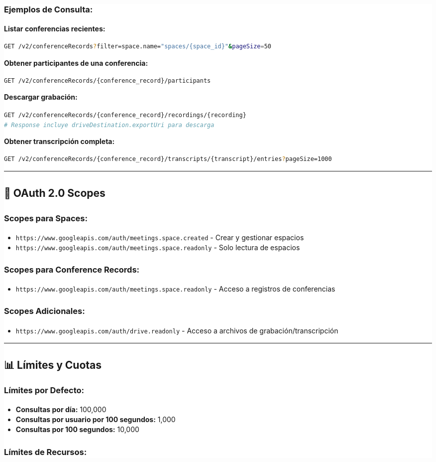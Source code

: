 ### **Ejemplos de Consulta:**

**Listar conferencias recientes:**

```bash
GET /v2/conferenceRecords?filter=space.name="spaces/{space_id}"&pageSize=50
```

**Obtener participantes de una conferencia:**

```bash
GET /v2/conferenceRecords/{conference_record}/participants
```

**Descargar grabación:**

```bash
GET /v2/conferenceRecords/{conference_record}/recordings/{recording}
# Response incluye driveDestination.exportUri para descarga
```

**Obtener transcripción completa:**

```bash
GET /v2/conferenceRecords/{conference_record}/transcripts/{transcript}/entries?pageSize=1000
```

---

## 🔑 OAuth 2.0 Scopes

### **Scopes para Spaces:**

- `https://www.googleapis.com/auth/meetings.space.created` - Crear y gestionar espacios
- `https://www.googleapis.com/auth/meetings.space.readonly` - Solo lectura de espacios

### **Scopes para Conference Records:**

- `https://www.googleapis.com/auth/meetings.space.readonly` - Acceso a registros de conferencias

### **Scopes Adicionales:**

- `https://www.googleapis.com/auth/drive.readonly` - Acceso a archivos de grabación/transcripción

---

## 📊 Límites y Cuotas

### **Límites por Defecto:**

- **Consultas por día:** 100,000
- **Consultas por usuario por 100 segundos:** 1,000
- **Consultas por 100 segundos:** 10,000

### **Límites de Recursos:**
